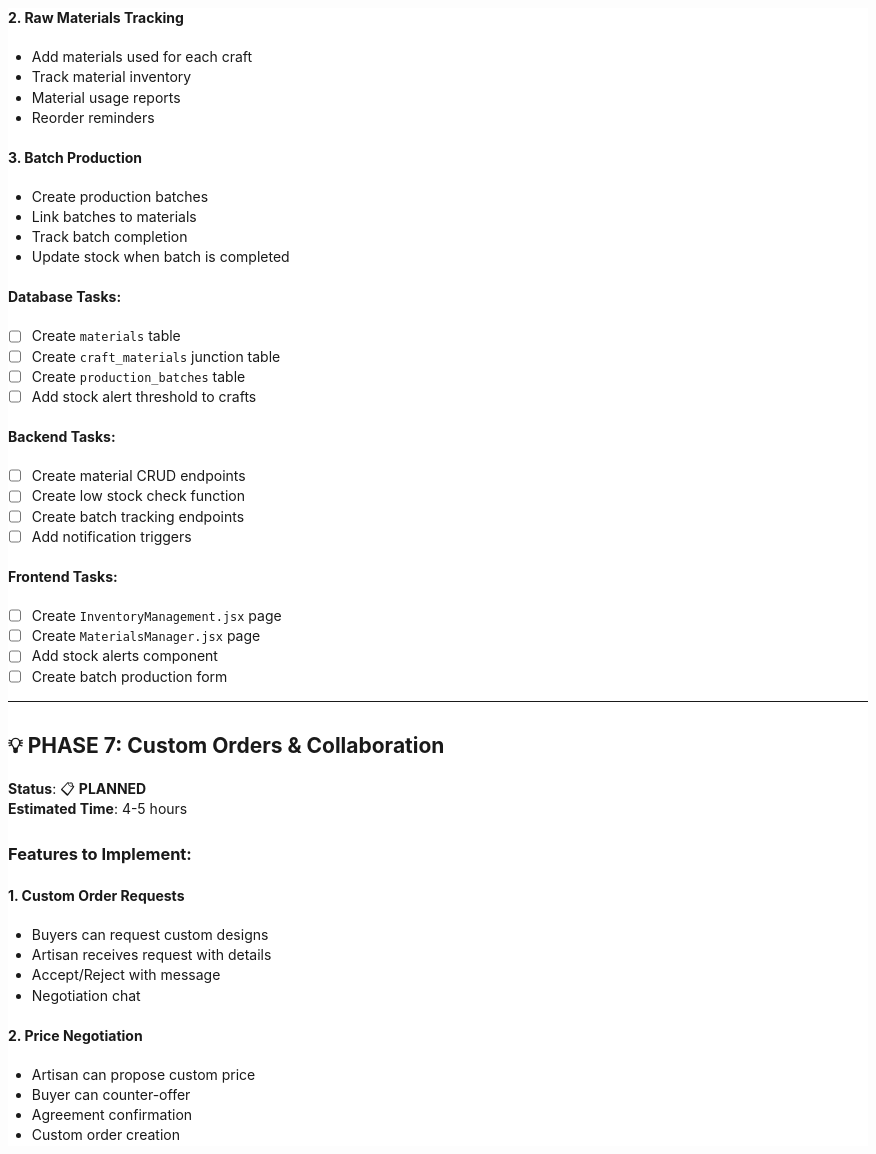 #### 2. **Raw Materials Tracking**
- Add materials used for each craft
- Track material inventory
- Material usage reports
- Reorder reminders

#### 3. **Batch Production**
- Create production batches
- Link batches to materials
- Track batch completion
- Update stock when batch is completed

#### Database Tasks:
- [ ] Create `materials` table
- [ ] Create `craft_materials` junction table
- [ ] Create `production_batches` table
- [ ] Add stock alert threshold to crafts

#### Backend Tasks:
- [ ] Create material CRUD endpoints
- [ ] Create low stock check function
- [ ] Create batch tracking endpoints
- [ ] Add notification triggers

#### Frontend Tasks:
- [ ] Create `InventoryManagement.jsx` page
- [ ] Create `MaterialsManager.jsx` page
- [ ] Add stock alerts component
- [ ] Create batch production form

---

## 💡 PHASE 7: Custom Orders & Collaboration

**Status**: 📋 **PLANNED**  
**Estimated Time**: 4-5 hours

### Features to Implement:

#### 1. **Custom Order Requests**
- Buyers can request custom designs
- Artisan receives request with details
- Accept/Reject with message
- Negotiation chat

#### 2. **Price Negotiation**
- Artisan can propose custom price
- Buyer can counter-offer
- Agreement confirmation
- Custom order creation
